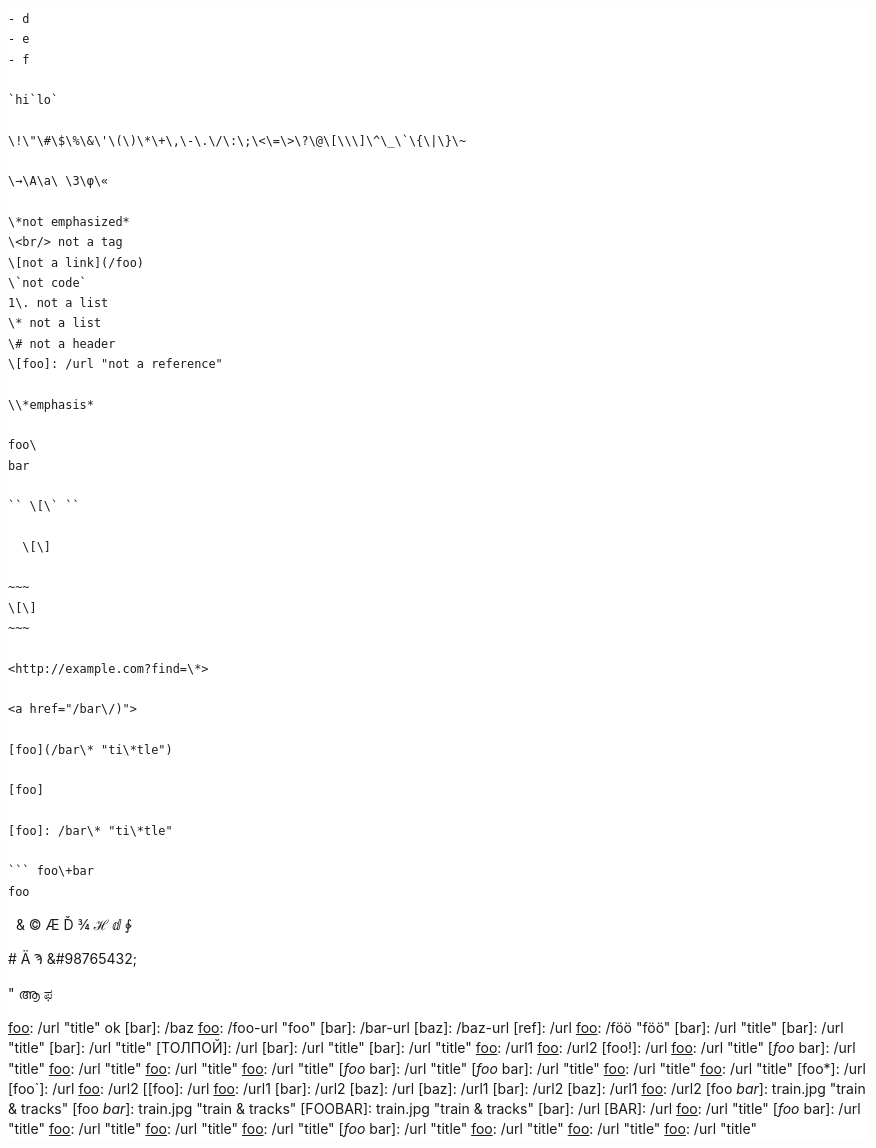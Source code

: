   ```
- d
  - e
  - f

`hi`lo`

\!\"\#\$\%\&\'\(\)\*\+\,\-\.\/\:\;\<\=\>\?\@\[\\\]\^\_\`\{\|\}\~

\→\A\a\ \3\φ\«

\*not emphasized*
\<br/> not a tag
\[not a link](/foo)
\`not code`
1\. not a list
\* not a list
\# not a header
\[foo]: /url "not a reference"

\\*emphasis*

foo\
bar

`` \[\` ``

    \[\]

~~~
\[\]
~~~

<http://example.com?find=\*>

<a href="/bar\/)">

[foo](/bar\* "ti\*tle")

[foo]

[foo]: /bar\* "ti\*tle"

``` foo\+bar
foo
```

&nbsp; &amp; &copy; &AElig; &Dcaron; &frac34; &HilbertSpace; &DifferentialD; &ClockwiseContourIntegral;

&#35; &#1234; &#992; &#98765432;

&#X22; &#XD06; &#xcab;


[foo]: /url "title"
[foo]: url
[foo]: first
[foo]: second
[FOO]: /url
[ΑΓΩ]: /φου
[foo]: /url "title" ok
[bar]: /baz
[foo]: /foo-url "foo"
[bar]: /bar-url
[baz]: /baz-url
  [ref]: /url
[foo]: /f&ouml;&ouml; "f&ouml;&ouml;"
[bar]: /url "title"
[bar]: /url "title"
[bar]: /url "title"
[ТОЛПОЙ]: /url
[bar]: /url "title"
[bar]: /url "title"
[foo]: /url1
[foo]: /url2
[foo!]: /url
[foo]: /url "title"
[*foo* bar]: /url "title"
[foo]: /url "title"
[foo]: /url "title"
[foo]: /url "title"
[*foo* bar]: /url "title"
[*foo* bar]: /url "title"
[foo]: /url "title"
[foo]: /url "title"
[foo*]: /url
[foo`]: /url
[foo]: /url2
[\[foo]: /url
[foo]: /url1
[bar]: /url2
[baz]: /url
[baz]: /url1
[bar]: /url2
[baz]: /url1
[foo]: /url2
[foo *bar*]: train.jpg "train & tracks"
[foo *bar*]: train.jpg "train & tracks"
[FOOBAR]: train.jpg "train & tracks"
[bar]: /url
[BAR]: /url
[foo]: /url "title"
[*foo* bar]: /url "title"
[foo]: /url "title"
[foo]: /url "title"
[foo]: /url "title"
[*foo* bar]: /url "title"
[foo]: /url "title"
[foo]: /url "title"
[foo]: /url "title"